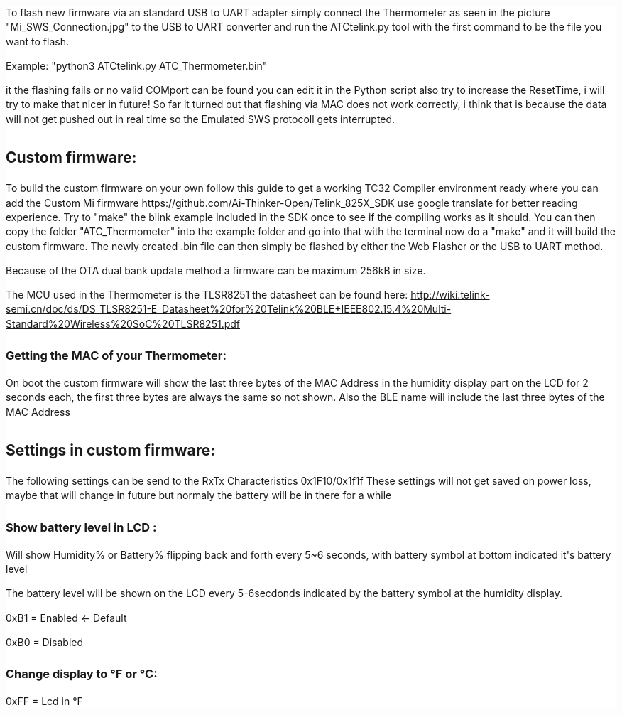 To flash new firmware via an standard USB to UART adapter simply connect the Thermometer as seen in the picture "Mi_SWS_Connection.jpg" to the USB to UART converter and run the ATCtelink.py tool with the first command to be the file you want to flash.

Example: "python3 ATCtelink.py ATC_Thermometer.bin"

it the flashing fails or no valid COMport can be found you can edit it in the Python script also try to increase the ResetTime, i will try to make that nicer in future!
So far it turned out that flashing via MAC does not work correctly, i think that is because the data will not get pushed out in real time so the Emulated SWS protocoll gets interrupted.

## Custom firmware:
To build the custom firmware on your own follow this guide to get a working TC32 Compiler environment ready where you can add the Custom Mi firmware https://github.com/Ai-Thinker-Open/Telink_825X_SDK use google translate for better reading experience.
Try to "make" the blink example included in the SDK once to see if the compiling works as it should.
You can then copy the folder "ATC_Thermometer" into the example folder and go into that with the terminal now do a "make" and it will build the custom firmware.
The newly created .bin file can then simply be flashed by either the Web Flasher or the USB to UART method.

Because of the OTA dual bank update method a firmware can be maximum 256kB in size.

The MCU used in the Thermometer is the TLSR8251 the datasheet can be found here:
http://wiki.telink-semi.cn/doc/ds/DS_TLSR8251-E_Datasheet%20for%20Telink%20BLE+IEEE802.15.4%20Multi-Standard%20Wireless%20SoC%20TLSR8251.pdf

### Getting the MAC of your Thermometer:
On boot the custom firmware will show the last three bytes of the MAC Address in the humidity display part on the LCD for 2 seconds each, the first three bytes are always the same so not shown.
Also the BLE name will include the last three bytes of the MAC Address

## Settings in custom firmware:
The following settings can be send to the RxTx Characteristics 0x1F10/0x1f1f
These settings will not get saved on power loss, maybe that will change in future but normaly the battery will be in there for a while

### Show battery level in LCD :

Will show Humidity% or Battery% flipping back and forth every 5~6 seconds, with battery symbol at bottom indicated it's battery level


The battery level will be shown on the LCD every 5-6secdonds indicated by the battery symbol at the humidity display.

0xB1 = Enabled <- Default

0xB0 = Disabled

### Change display to °F or °C:
0xFF = Lcd in °F
